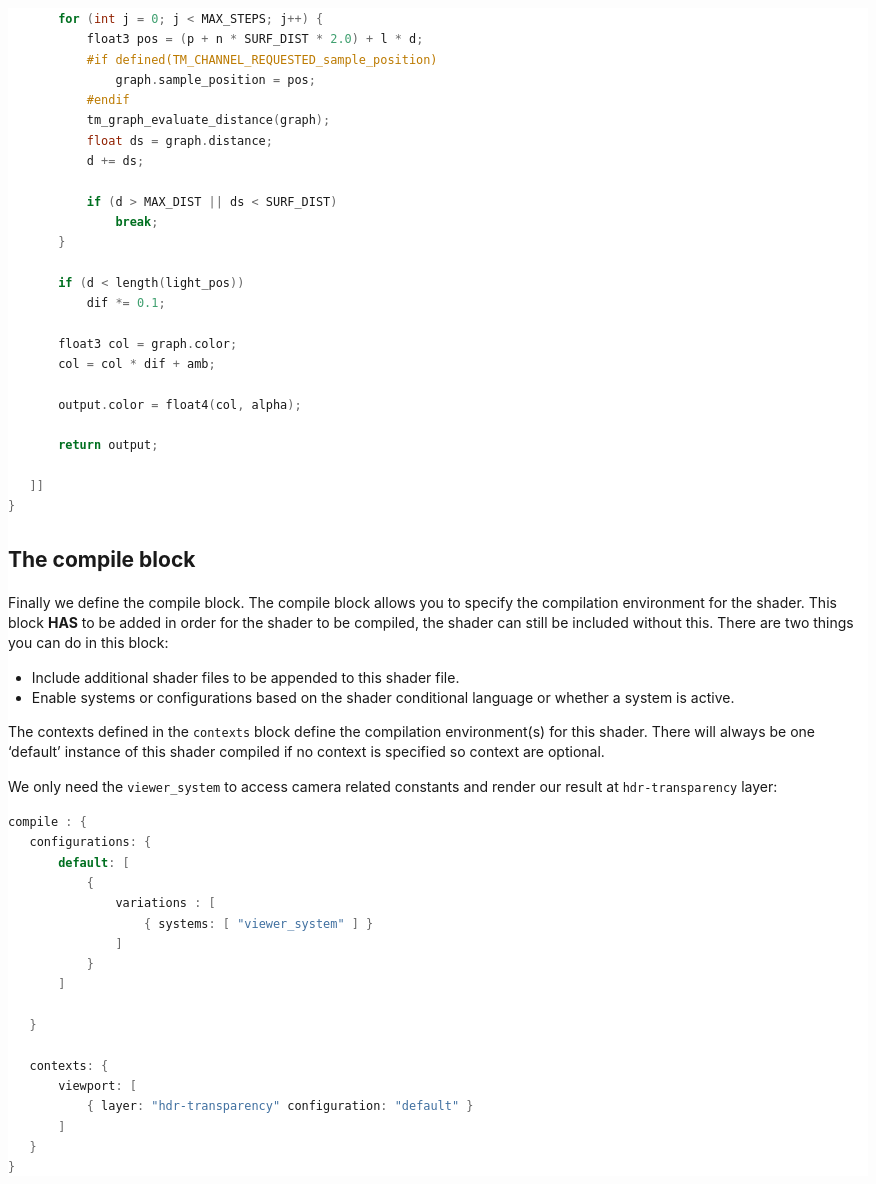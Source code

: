  ```c
        for (int j = 0; j < MAX_STEPS; j++) {
            float3 pos = (p + n * SURF_DIST * 2.0) + l * d;
            #if defined(TM_CHANNEL_REQUESTED_sample_position)
                graph.sample_position = pos;
            #endif        
            tm_graph_evaluate_distance(graph);
            float ds = graph.distance;
            d += ds;

            if (d > MAX_DIST || ds < SURF_DIST) 
                break;
        }

        if (d < length(light_pos))
            dif *= 0.1;

        float3 col = graph.color;
        col = col * dif + amb;

        output.color = float4(col, alpha);

        return output;

    ]]
}

 ```

## The compile block

Finally we define the compile block. The compile block allows you to specify the compilation environment for the shader. This block **HAS** to be added in order for the shader to be compiled, the shader can still be included without this. There are two things you can do in this block:

- Include additional shader files to be appended to this shader file.
- Enable systems or configurations based on the shader conditional language or whether a system is active.

The contexts defined in the `contexts` block define the compilation environment(s) for this shader. There will always be one ‘default’ instance of this shader compiled if no context is specified so context are optional. 

We only need the `viewer_system` to access camera related constants and render our result at `hdr-transparency` layer:

 ```c
compile : {
    configurations: {
        default: [
            { 
                variations : [
                    { systems: [ "viewer_system" ] }
                ]
            }
        ]

    }

    contexts: {
        viewport: [
            { layer: "hdr-transparency" configuration: "default" }
        ]
    }
}
 ```